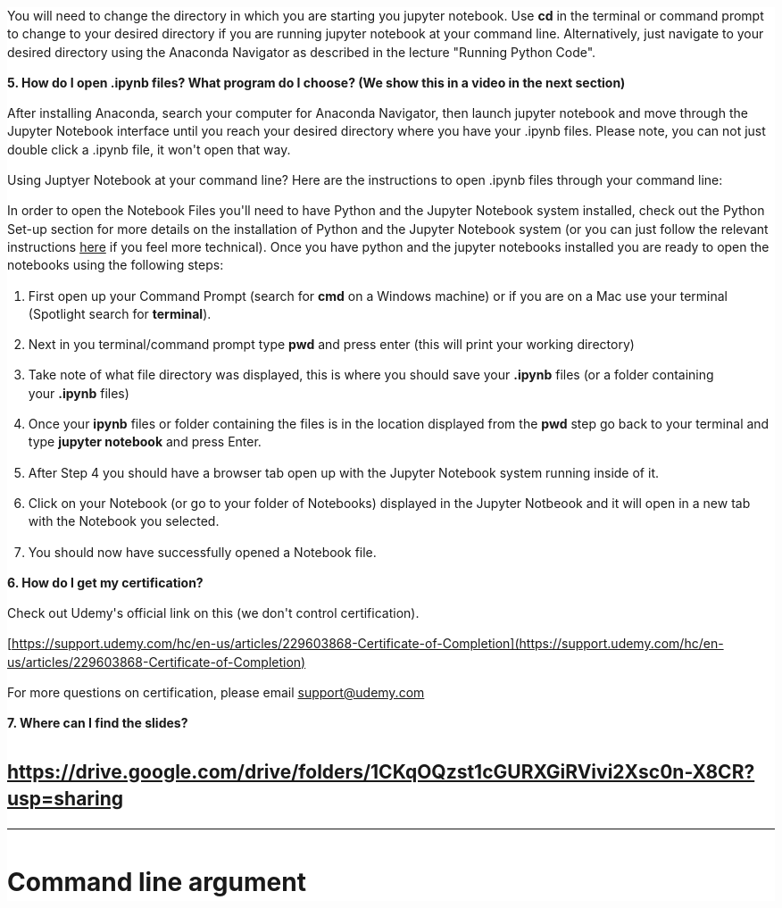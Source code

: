 You will need to change the directory in which you are starting you jupyter notebook. Use **cd** in the terminal or command prompt to change to your desired directory if you are running jupyter notebook at your command line. Alternatively, just navigate to your desired directory using the Anaconda Navigator as described in the lecture "Running Python Code".

**5. How do I open .ipynb files? What program do I choose? (We show this in a video in the next section)**

After installing Anaconda, search your computer for Anaconda Navigator, then launch jupyter notebook and move through the Jupyter Notebook interface until you reach your desired directory where you have your .ipynb files. Please note, you can not just double click a .ipynb file, it won't open that way.

Using Juptyer Notebook at your command line? Here are the instructions to open .ipynb files through your command line:

In order to open the Notebook Files you'll need to have Python and the Jupyter Notebook system installed, check out the Python Set-up section for more details on the installation of Python and the Jupyter Notebook system (or you can just follow the relevant instructions [here](http://jupyter.readthedocs.org/en/latest/install.html) if you feel more technical). Once you have python and the jupyter notebooks installed you are ready to open the notebooks using the following steps:  

1. First open up your Command Prompt (search for **cmd** on a Windows machine) or if you are on a Mac use your terminal (Spotlight search for **terminal**).
    
2. Next in you terminal/command prompt type **pwd** and press enter (this will print your working directory)
    
3. Take note of what file directory was displayed, this is where you should save your **.ipynb** files (or a folder containing your **.ipynb** files)
    
4. Once your **ipynb** files or folder containing the files is in the location displayed from the **pwd** step go back to your terminal and type **jupyter notebook** and press Enter.
    
5. After Step 4 you should have a browser tab open up with the Jupyter Notebook system running inside of it.
    
6. Click on your Notebook (or go to your folder of Notebooks) displayed in the Jupyter Notbeook and it will open in a new tab with the Notebook you selected.
    
7. You should now have successfully opened a Notebook file.
    

**6. How do I get my certification?**

Check out Udemy's official link on this (we don't control certification). 

[https://support.udemy.com/hc/en-us/articles/229603868-Certificate-of-Completion](https://support.udemy.com/hc/en-us/articles/229603868-Certificate-of-Completion)  

For more questions on certification, please email support@udemy.com

**7. Where can I find the slides?**  

https://drive.google.com/drive/folders/1CKqOQzst1cGURXGiRVivi2Xsc0n-X8CR?usp=sharing
---
---
# Command line argument
